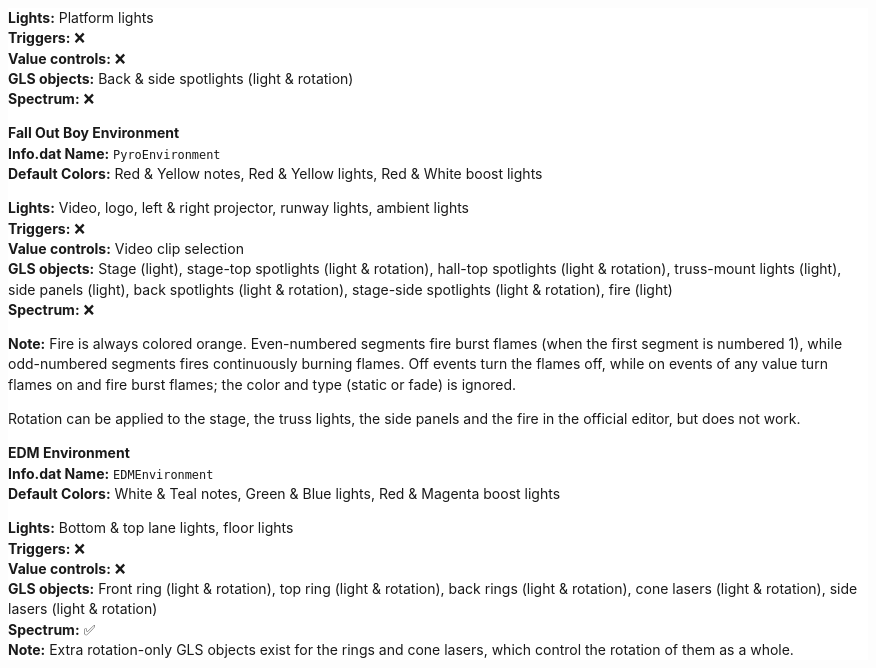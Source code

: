 **Lights:** Platform lights<br />
**Triggers:** :x:<br />
**Value controls:** :x:<br />
**GLS objects:** Back & side spotlights (light & rotation)<br />
**Spectrum:** :x:

</td></tr>
<tr><td style="text-align: center;">

</td><td>

**Fall Out Boy Environment**<br />
**Info.dat Name:** `PyroEnvironment`<br />
**Default Colors:** Red & Yellow notes, Red & Yellow lights, Red & White boost lights

**Lights:** Video, logo, left & right projector, runway lights, ambient lights<br />
**Triggers:** :x:<br />
**Value controls:** Video clip selection<br />
**GLS objects:** Stage (light), stage-top spotlights (light & rotation),
  hall-top spotlights (light & rotation), truss-mount lights (light),
  side panels (light), back spotlights (light & rotation), stage-side spotlights
  (light & rotation), fire (light)<br />
**Spectrum:** :x:<br />

**Note:** Fire is always colored orange. Even-numbered segments fire burst
  flames (when the first segment is numbered 1), while odd-numbered segments
  fires continuously burning flames. Off events turn the flames off, while on
  events of any value turn flames on and fire burst flames; the color and type
  (static or fade) is ignored.

  Rotation can be applied to the stage, the truss lights, the side panels and
  the fire in the official editor, but does not work.

</td></tr>
<tr><td style="text-align: center;">

</td><td>

**EDM Environment**<br />
**Info.dat Name:** `EDMEnvironment`<br />
**Default Colors:** White & Teal notes, Green & Blue lights, Red & Magenta boost lights

**Lights:** Bottom & top lane lights, floor lights<br />
**Triggers:** :x:<br />
**Value controls:** :x:<br />
**GLS objects:** Front ring (light & rotation), top ring (light & rotation),
  back rings (light & rotation), cone lasers (light & rotation), side lasers
  (light & rotation)<br />
**Spectrum:** :white_check_mark:<br />
**Note:** Extra rotation-only GLS objects exist for the rings and cone lasers,
  which control the rotation of them as a whole.

</td></tr>
<tr><td style="text-align: center;">

</td><td>
